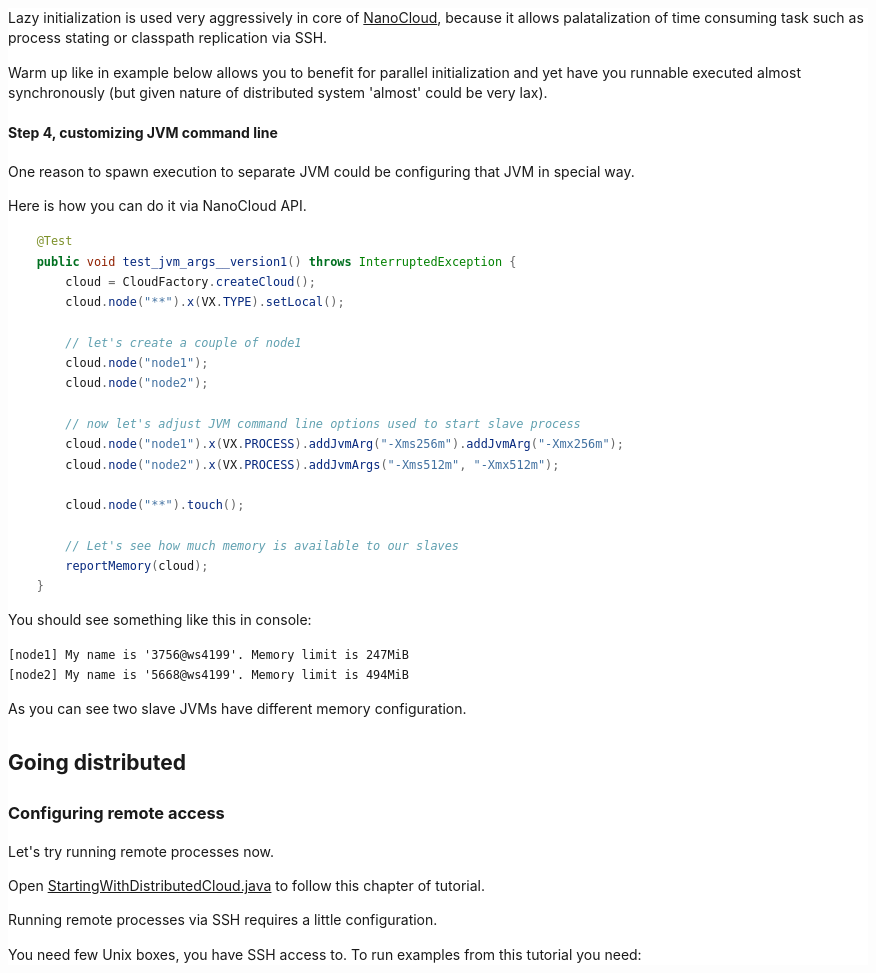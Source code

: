
Lazy initialization is used very aggressively in core of [NanoCloud][nc], because it allows palatalization 
of time consuming task such as process stating or classpath replication via SSH.

Warm up like in example below allows you to benefit for parallel initialization and yet have you runnable 
executed almost synchronously (but given nature of distributed system 'almost' could be very lax).

#### Step 4, customizing JVM command line

One reason to spawn execution to separate JVM could be configuring that JVM in special way.

Here is how you can do it via NanoCloud API.

````Java
    @Test
    public void test_jvm_args__version1() throws InterruptedException {
        cloud = CloudFactory.createCloud();
        cloud.node("**").x(VX.TYPE).setLocal();
        
        // let's create a couple of node1
        cloud.node("node1");
        cloud.node("node2");
        
        // now let's adjust JVM command line options used to start slave process
        cloud.node("node1").x(VX.PROCESS).addJvmArg("-Xms256m").addJvmArg("-Xmx256m");
        cloud.node("node2").x(VX.PROCESS).addJvmArgs("-Xms512m", "-Xmx512m");
        
        cloud.node("**").touch();
        
        // Let's see how much memory is available to our slaves
        reportMemory(cloud);            
    }   
````    

You should see something like this in console:

    [node1] My name is '3756@ws4199'. Memory limit is 247MiB
    [node2] My name is '5668@ws4199'. Memory limit is 494MiB

As you can see two slave JVMs have different memory configuration. 

Going distributed
-----

### Configuring remote access
Let's try running remote processes now.

Open [StartingWithDistributedCloud.java][StartingWithDistributedCloud.java] to follow this chapter of tutorial.

Running remote processes via SSH requires a little configuration.

You need few Unix boxes, you have SSH access to.
To run examples from this tutorial you need:


 [nc]: https://github.com/gridkit/nanocloud
 [vinode]: https://github.com/gridkit/nanocloud/blob/vicluster-0.8/vicluster-core/src/main/java/org/gridkit/vicluster/ViNode.java
 [ssh-credential-setup]: NanoCloud_Configuring_SSH_credentials.md
 [StartingWithLocalCloud.java]: https://github.com/gridkit/nanocloud-getting-started/blob/master/src/test/java/org/gridkit/lab/examples/nanocloud/StartingWithLocalCloud.java
 [StartingWithDistributedCloud.java]: https://github.com/gridkit/nanocloud-getting-started/blob/master/src/test/java/org/gridkit/lab/examples/nanocloud/StartingWithDistributedCloud.java
 [BasicViNodeUsage.java]: https://github.com/gridkit/nanocloud-getting-started/blob/master/src/test/java/org/gridkit/lab/examples/nanocloud/BasicViNodeUsage.java
 [TransaprentRmi.java]: https://github.com/gridkit/nanocloud-getting-started/blob/master/src/test/java/org/gridkit/lab/examples/nanocloud/TransaprentRmi.java
 [ssh-credentials.sample]: https://github.com/gridkit/nanocloud-getting-started/blob/master/src/test/resources/ssh-credentials.sample